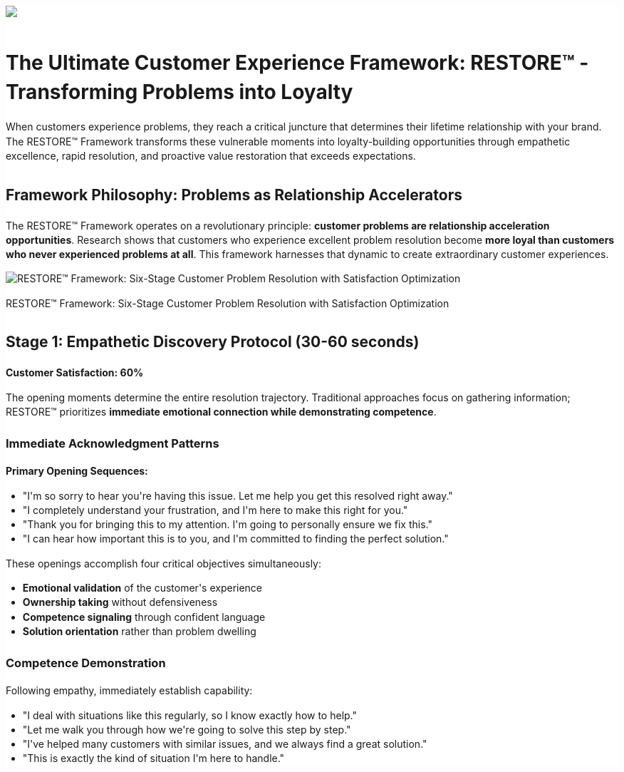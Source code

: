 <img src="https://r2cdn.perplexity.ai/pplx-full-logo-primary-dark%402x.png" style="height:64px;margin-right:32px"/>

# The Ultimate Customer Experience Framework: RESTORE™ - Transforming Problems into Loyalty

When customers experience problems, they reach a critical juncture that determines their lifetime relationship with your brand. The RESTORE™ Framework transforms these vulnerable moments into loyalty-building opportunities through empathetic excellence, rapid resolution, and proactive value restoration that exceeds expectations.

## Framework Philosophy: Problems as Relationship Accelerators

The RESTORE™ Framework operates on a revolutionary principle: **customer problems are relationship acceleration opportunities**. Research shows that customers who experience excellent problem resolution become **more loyal than customers who never experienced problems at all**. This framework harnesses that dynamic to create extraordinary customer experiences.

![RESTORE™ Framework: Six-Stage Customer Problem Resolution with Satisfaction Optimization](https://ppl-ai-code-interpreter-files.s3.amazonaws.com/web/direct-files/09f0854e9c0dfb2f0468697e3c124faf/2bc41397-34bc-4524-886a-ce85ca73abae/5cc72b68.png)

RESTORE™ Framework: Six-Stage Customer Problem Resolution with Satisfaction Optimization

## Stage 1: Empathetic Discovery Protocol (30-60 seconds)

**Customer Satisfaction: 60%**

The opening moments determine the entire resolution trajectory. Traditional approaches focus on gathering information; RESTORE™ prioritizes **immediate emotional connection while demonstrating competence**.

### Immediate Acknowledgment Patterns

**Primary Opening Sequences:**

- "I'm so sorry to hear you're having this issue. Let me help you get this resolved right away."
- "I completely understand your frustration, and I'm here to make this right for you."
- "Thank you for bringing this to my attention. I'm going to personally ensure we fix this."
- "I can hear how important this is to you, and I'm committed to finding the perfect solution."

These openings accomplish four critical objectives simultaneously:

- **Emotional validation** of the customer's experience
- **Ownership taking** without defensiveness
- **Competence signaling** through confident language
- **Solution orientation** rather than problem dwelling


### Competence Demonstration

Following empathy, immediately establish capability:

- "I deal with situations like this regularly, so I know exactly how to help."
- "Let me walk you through how we're going to solve this step by step."
- "I've helped many customers with similar issues, and we always find a great solution."
- "This is exactly the kind of situation I'm here to handle."
